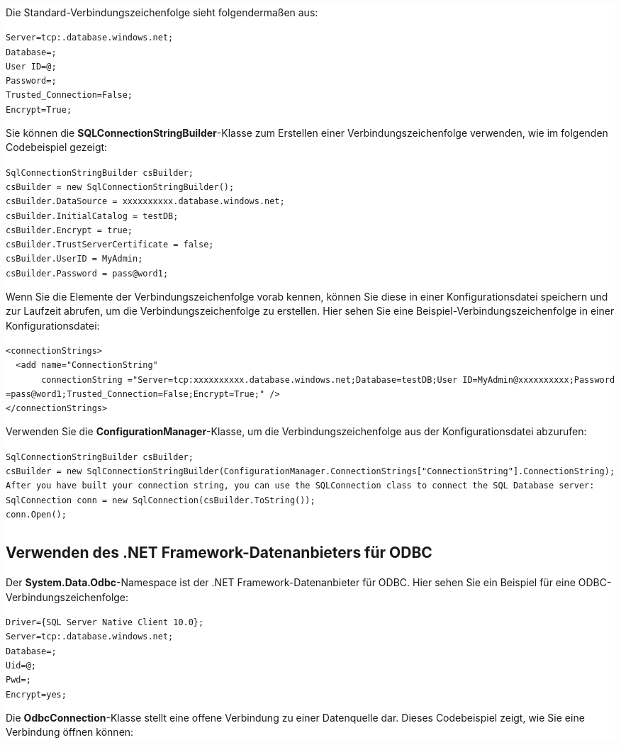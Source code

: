 Die Standard-Verbindungszeichenfolge sieht folgendermaßen aus:

    Server=tcp:.database.windows.net;
    Database=;
    User ID=@;
    Password=;
    Trusted_Connection=False;
    Encrypt=True;

Sie können die **SQLConnectionStringBuilder**-Klasse zum Erstellen einer Verbindungszeichenfolge verwenden, wie im folgenden Codebeispiel gezeigt:

    SqlConnectionStringBuilder csBuilder;
    csBuilder = new SqlConnectionStringBuilder();
    csBuilder.DataSource = xxxxxxxxxx.database.windows.net;
    csBuilder.InitialCatalog = testDB;
    csBuilder.Encrypt = true;
    csBuilder.TrustServerCertificate = false;
    csBuilder.UserID = MyAdmin;
    csBuilder.Password = pass@word1;

Wenn Sie die Elemente der Verbindungszeichenfolge vorab kennen, können Sie diese in einer Konfigurationsdatei speichern und zur Laufzeit abrufen, um die Verbindungszeichenfolge zu erstellen. Hier sehen Sie eine Beispiel-Verbindungszeichenfolge in einer Konfigurationsdatei:

    <connectionStrings>
      <add name="ConnectionString" 
           connectionString ="Server=tcp:xxxxxxxxxx.database.windows.net;Database=testDB;User ID=MyAdmin@xxxxxxxxxx;Password=pass@word1;Trusted_Connection=False;Encrypt=True;" />
    </connectionStrings>

Verwenden Sie die **ConfigurationManager**-Klasse, um die Verbindungszeichenfolge aus der Konfigurationsdatei abzurufen:

    SqlConnectionStringBuilder csBuilder;
    csBuilder = new SqlConnectionStringBuilder(ConfigurationManager.ConnectionStrings["ConnectionString"].ConnectionString);
    After you have built your connection string, you can use the SQLConnection class to connect the SQL Database server:
    SqlConnection conn = new SqlConnection(csBuilder.ToString());
    conn.Open();

## Verwenden des .NET Framework-Datenanbieters für ODBC

Der **System.Data.Odbc**-Namespace ist der .NET Framework-Datenanbieter für ODBC. Hier sehen Sie ein Beispiel für eine ODBC-Verbindungszeichenfolge:

    Driver={SQL Server Native Client 10.0};
    Server=tcp:.database.windows.net;
    Database=;
    Uid=@;
    Pwd=;
    Encrypt=yes;

Die **OdbcConnection**-Klasse stellt eine offene Verbindung zu einer Datenquelle dar. Dieses Codebeispiel zeigt, wie Sie eine Verbindung öffnen können:
